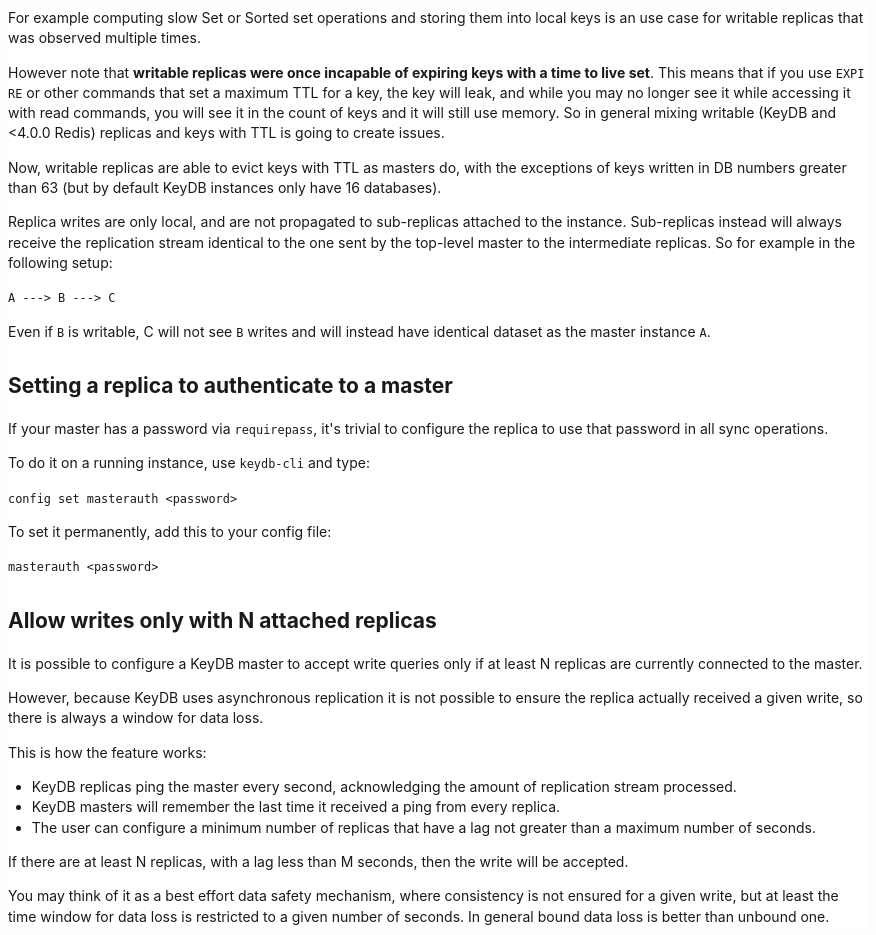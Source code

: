For example computing slow Set or Sorted set operations and storing them into local keys is an use case for writable replicas that was observed multiple times.

However note that **writable replicas were once incapable of expiring keys with a time to live set**. This means that if you use `EXPIRE` or other commands that set a maximum TTL for a key, the key will leak, and while you may no longer see it while accessing it with read commands, you will see it in the count of keys and it will still use memory. So in general mixing writable (KeyDB and <4.0.0 Redis) replicas and keys with TTL is going to create issues.

Now, writable replicas are able to evict keys with TTL as masters do, with the exceptions
of keys written in DB numbers greater than 63 (but by default KeyDB instances
only have 16 databases).

Replica writes are only local, and are not propagated to sub-replicas attached to the instance. Sub-replicas instead will always receive the replication stream identical to the one sent by the top-level master to the intermediate replicas. So for example in the following setup:

    A ---> B ---> C

Even if `B` is writable, C will not see `B` writes and will instead have identical dataset as the master instance `A`.

Setting a replica to authenticate to a master
---

If your master has a password via `requirepass`, it's trivial to configure the
replica to use that password in all sync operations.

To do it on a running instance, use `keydb-cli` and type:

    config set masterauth <password>

To set it permanently, add this to your config file:

    masterauth <password>

Allow writes only with N attached replicas
---

It is possible to configure a KeyDB master to accept write queries only if at least N replicas are currently connected to the master.

However, because KeyDB uses asynchronous replication it is not possible to ensure
the replica actually received a given write, so there is always a window for data
loss.

This is how the feature works:

* KeyDB replicas ping the master every second, acknowledging the amount of replication stream processed.
* KeyDB masters will remember the last time it received a ping from every replica.
* The user can configure a minimum number of replicas that have a lag not greater than a maximum number of seconds.

If there are at least N replicas, with a lag less than M seconds, then the write will be accepted.

You may think of it as a best effort data safety mechanism, where consistency is not ensured for a given write, but at least the time window for data loss is restricted to a given number of seconds. In general bound data loss is better than unbound one.
